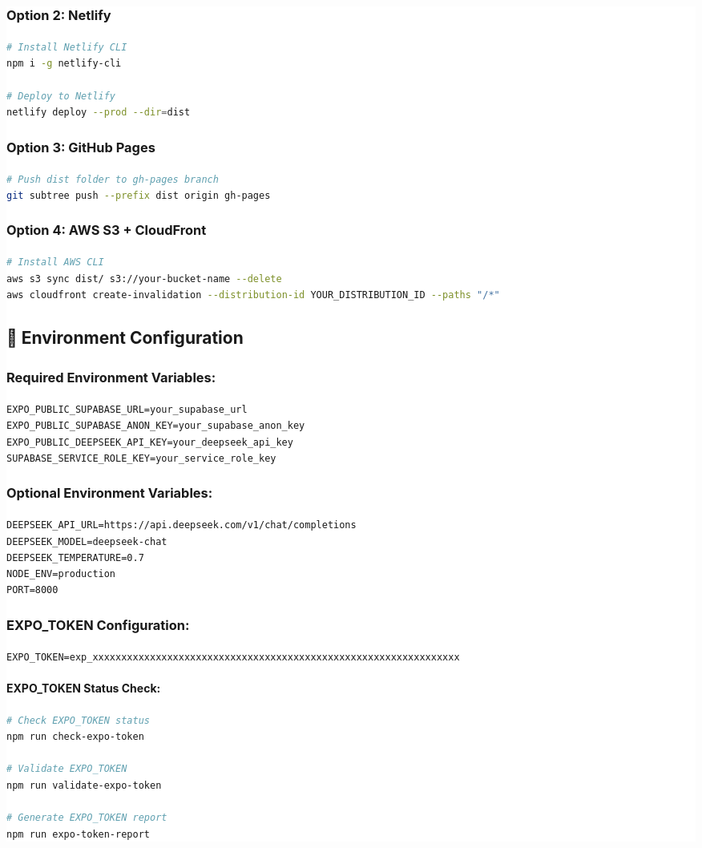 ### **Option 2: Netlify**
```bash
# Install Netlify CLI
npm i -g netlify-cli

# Deploy to Netlify
netlify deploy --prod --dir=dist
```

### **Option 3: GitHub Pages**
```bash
# Push dist folder to gh-pages branch
git subtree push --prefix dist origin gh-pages
```

### **Option 4: AWS S3 + CloudFront**
```bash
# Install AWS CLI
aws s3 sync dist/ s3://your-bucket-name --delete
aws cloudfront create-invalidation --distribution-id YOUR_DISTRIBUTION_ID --paths "/*"
```

## 🔧 Environment Configuration

### **Required Environment Variables:**
```env
EXPO_PUBLIC_SUPABASE_URL=your_supabase_url
EXPO_PUBLIC_SUPABASE_ANON_KEY=your_supabase_anon_key
EXPO_PUBLIC_DEEPSEEK_API_KEY=your_deepseek_api_key
SUPABASE_SERVICE_ROLE_KEY=your_service_role_key
```

### **Optional Environment Variables:**
```env
DEEPSEEK_API_URL=https://api.deepseek.com/v1/chat/completions
DEEPSEEK_MODEL=deepseek-chat
DEEPSEEK_TEMPERATURE=0.7
NODE_ENV=production
PORT=8000
```

### **EXPO_TOKEN Configuration:**
```env
EXPO_TOKEN=exp_xxxxxxxxxxxxxxxxxxxxxxxxxxxxxxxxxxxxxxxxxxxxxxxxxxxxxxxxxxxxxxxx
```

#### **EXPO_TOKEN Status Check:**
```bash
# Check EXPO_TOKEN status
npm run check-expo-token

# Validate EXPO_TOKEN
npm run validate-expo-token

# Generate EXPO_TOKEN report
npm run expo-token-report
```
